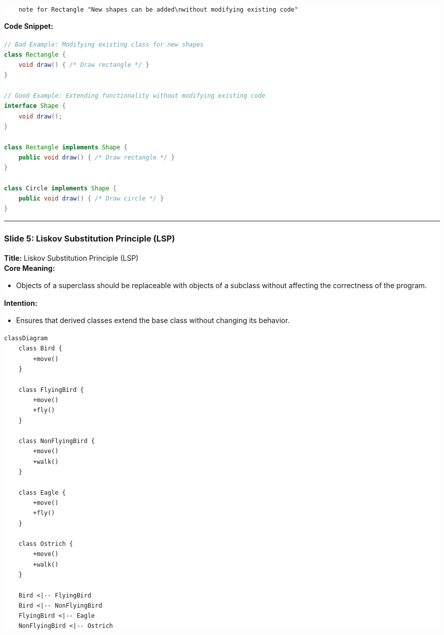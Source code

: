 ```mermaid
    note for Rectangle "New shapes can be added\nwithout modifying existing code"
```

**Code Snippet:**  
```java
// Bad Example: Modifying existing class for new shapes
class Rectangle {
    void draw() { /* Draw rectangle */ }
}

// Good Example: Extending functionality without modifying existing code
interface Shape {
    void draw();
}

class Rectangle implements Shape {
    public void draw() { /* Draw rectangle */ }
}

class Circle implements Shape {
    public void draw() { /* Draw circle */ }
}
```

---

### **Slide 5: Liskov Substitution Principle (LSP)**
**Title:** Liskov Substitution Principle (LSP)  
**Core Meaning:**  
- Objects of a superclass should be replaceable with objects of a subclass without affecting the correctness of the program.  

**Intention:**  
- Ensures that derived classes extend the base class without changing its behavior.  

```mermaid
classDiagram
    class Bird {
        +move()
    }
    
    class FlyingBird {
        +move()
        +fly()
    }
    
    class NonFlyingBird {
        +move()
        +walk()
    }
    
    class Eagle {
        +move()
        +fly()
    }
    
    class Ostrich {
        +move()
        +walk()
    }
    
    Bird <|-- FlyingBird
    Bird <|-- NonFlyingBird
    FlyingBird <|-- Eagle
    NonFlyingBird <|-- Ostrich
```